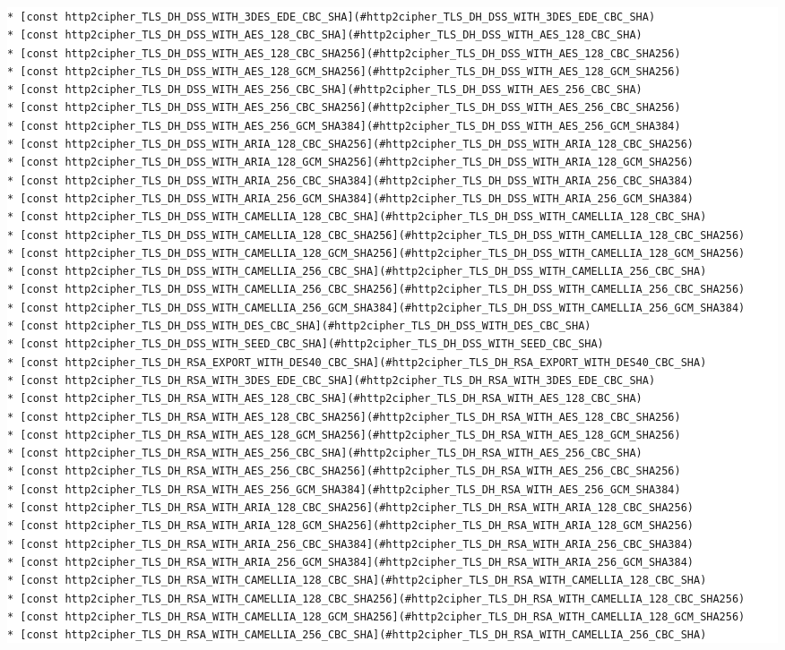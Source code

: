     * [const http2cipher_TLS_DH_DSS_WITH_3DES_EDE_CBC_SHA](#http2cipher_TLS_DH_DSS_WITH_3DES_EDE_CBC_SHA)
    * [const http2cipher_TLS_DH_DSS_WITH_AES_128_CBC_SHA](#http2cipher_TLS_DH_DSS_WITH_AES_128_CBC_SHA)
    * [const http2cipher_TLS_DH_DSS_WITH_AES_128_CBC_SHA256](#http2cipher_TLS_DH_DSS_WITH_AES_128_CBC_SHA256)
    * [const http2cipher_TLS_DH_DSS_WITH_AES_128_GCM_SHA256](#http2cipher_TLS_DH_DSS_WITH_AES_128_GCM_SHA256)
    * [const http2cipher_TLS_DH_DSS_WITH_AES_256_CBC_SHA](#http2cipher_TLS_DH_DSS_WITH_AES_256_CBC_SHA)
    * [const http2cipher_TLS_DH_DSS_WITH_AES_256_CBC_SHA256](#http2cipher_TLS_DH_DSS_WITH_AES_256_CBC_SHA256)
    * [const http2cipher_TLS_DH_DSS_WITH_AES_256_GCM_SHA384](#http2cipher_TLS_DH_DSS_WITH_AES_256_GCM_SHA384)
    * [const http2cipher_TLS_DH_DSS_WITH_ARIA_128_CBC_SHA256](#http2cipher_TLS_DH_DSS_WITH_ARIA_128_CBC_SHA256)
    * [const http2cipher_TLS_DH_DSS_WITH_ARIA_128_GCM_SHA256](#http2cipher_TLS_DH_DSS_WITH_ARIA_128_GCM_SHA256)
    * [const http2cipher_TLS_DH_DSS_WITH_ARIA_256_CBC_SHA384](#http2cipher_TLS_DH_DSS_WITH_ARIA_256_CBC_SHA384)
    * [const http2cipher_TLS_DH_DSS_WITH_ARIA_256_GCM_SHA384](#http2cipher_TLS_DH_DSS_WITH_ARIA_256_GCM_SHA384)
    * [const http2cipher_TLS_DH_DSS_WITH_CAMELLIA_128_CBC_SHA](#http2cipher_TLS_DH_DSS_WITH_CAMELLIA_128_CBC_SHA)
    * [const http2cipher_TLS_DH_DSS_WITH_CAMELLIA_128_CBC_SHA256](#http2cipher_TLS_DH_DSS_WITH_CAMELLIA_128_CBC_SHA256)
    * [const http2cipher_TLS_DH_DSS_WITH_CAMELLIA_128_GCM_SHA256](#http2cipher_TLS_DH_DSS_WITH_CAMELLIA_128_GCM_SHA256)
    * [const http2cipher_TLS_DH_DSS_WITH_CAMELLIA_256_CBC_SHA](#http2cipher_TLS_DH_DSS_WITH_CAMELLIA_256_CBC_SHA)
    * [const http2cipher_TLS_DH_DSS_WITH_CAMELLIA_256_CBC_SHA256](#http2cipher_TLS_DH_DSS_WITH_CAMELLIA_256_CBC_SHA256)
    * [const http2cipher_TLS_DH_DSS_WITH_CAMELLIA_256_GCM_SHA384](#http2cipher_TLS_DH_DSS_WITH_CAMELLIA_256_GCM_SHA384)
    * [const http2cipher_TLS_DH_DSS_WITH_DES_CBC_SHA](#http2cipher_TLS_DH_DSS_WITH_DES_CBC_SHA)
    * [const http2cipher_TLS_DH_DSS_WITH_SEED_CBC_SHA](#http2cipher_TLS_DH_DSS_WITH_SEED_CBC_SHA)
    * [const http2cipher_TLS_DH_RSA_EXPORT_WITH_DES40_CBC_SHA](#http2cipher_TLS_DH_RSA_EXPORT_WITH_DES40_CBC_SHA)
    * [const http2cipher_TLS_DH_RSA_WITH_3DES_EDE_CBC_SHA](#http2cipher_TLS_DH_RSA_WITH_3DES_EDE_CBC_SHA)
    * [const http2cipher_TLS_DH_RSA_WITH_AES_128_CBC_SHA](#http2cipher_TLS_DH_RSA_WITH_AES_128_CBC_SHA)
    * [const http2cipher_TLS_DH_RSA_WITH_AES_128_CBC_SHA256](#http2cipher_TLS_DH_RSA_WITH_AES_128_CBC_SHA256)
    * [const http2cipher_TLS_DH_RSA_WITH_AES_128_GCM_SHA256](#http2cipher_TLS_DH_RSA_WITH_AES_128_GCM_SHA256)
    * [const http2cipher_TLS_DH_RSA_WITH_AES_256_CBC_SHA](#http2cipher_TLS_DH_RSA_WITH_AES_256_CBC_SHA)
    * [const http2cipher_TLS_DH_RSA_WITH_AES_256_CBC_SHA256](#http2cipher_TLS_DH_RSA_WITH_AES_256_CBC_SHA256)
    * [const http2cipher_TLS_DH_RSA_WITH_AES_256_GCM_SHA384](#http2cipher_TLS_DH_RSA_WITH_AES_256_GCM_SHA384)
    * [const http2cipher_TLS_DH_RSA_WITH_ARIA_128_CBC_SHA256](#http2cipher_TLS_DH_RSA_WITH_ARIA_128_CBC_SHA256)
    * [const http2cipher_TLS_DH_RSA_WITH_ARIA_128_GCM_SHA256](#http2cipher_TLS_DH_RSA_WITH_ARIA_128_GCM_SHA256)
    * [const http2cipher_TLS_DH_RSA_WITH_ARIA_256_CBC_SHA384](#http2cipher_TLS_DH_RSA_WITH_ARIA_256_CBC_SHA384)
    * [const http2cipher_TLS_DH_RSA_WITH_ARIA_256_GCM_SHA384](#http2cipher_TLS_DH_RSA_WITH_ARIA_256_GCM_SHA384)
    * [const http2cipher_TLS_DH_RSA_WITH_CAMELLIA_128_CBC_SHA](#http2cipher_TLS_DH_RSA_WITH_CAMELLIA_128_CBC_SHA)
    * [const http2cipher_TLS_DH_RSA_WITH_CAMELLIA_128_CBC_SHA256](#http2cipher_TLS_DH_RSA_WITH_CAMELLIA_128_CBC_SHA256)
    * [const http2cipher_TLS_DH_RSA_WITH_CAMELLIA_128_GCM_SHA256](#http2cipher_TLS_DH_RSA_WITH_CAMELLIA_128_GCM_SHA256)
    * [const http2cipher_TLS_DH_RSA_WITH_CAMELLIA_256_CBC_SHA](#http2cipher_TLS_DH_RSA_WITH_CAMELLIA_256_CBC_SHA)